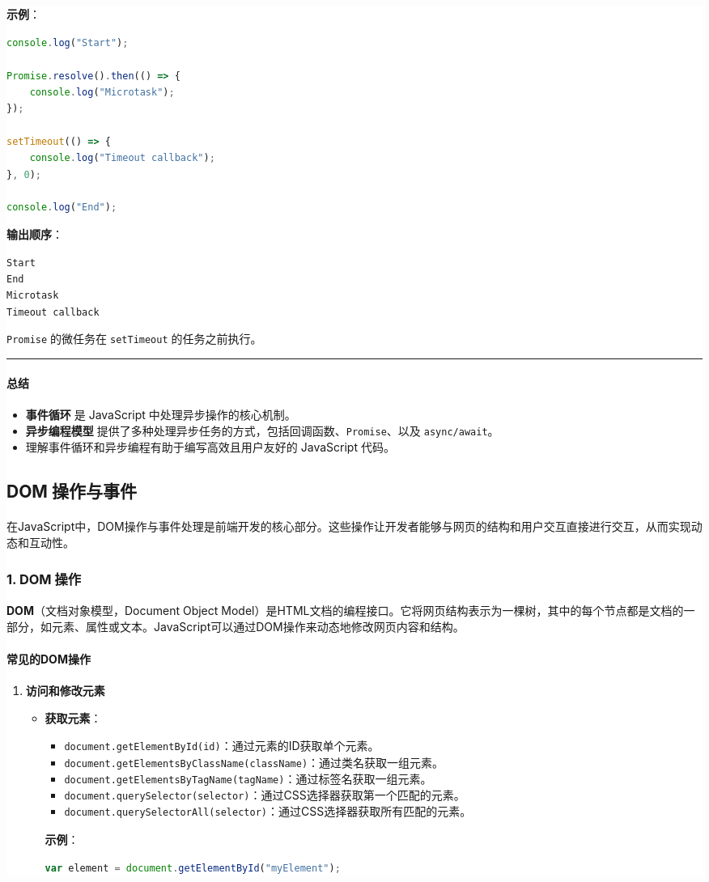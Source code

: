 **示例**：
```javascript
console.log("Start");

Promise.resolve().then(() => {
    console.log("Microtask");
});

setTimeout(() => {
    console.log("Timeout callback");
}, 0);

console.log("End");
```

**输出顺序**：
```
Start
End
Microtask
Timeout callback
```

`Promise` 的微任务在 `setTimeout` 的任务之前执行。

---

#### 总结
- **事件循环** 是 JavaScript 中处理异步操作的核心机制。
- **异步编程模型** 提供了多种处理异步任务的方式，包括回调函数、`Promise`、以及 `async/await`。
- 理解事件循环和异步编程有助于编写高效且用户友好的 JavaScript 代码。


## DOM 操作与事件

在JavaScript中，DOM操作与事件处理是前端开发的核心部分。这些操作让开发者能够与网页的结构和用户交互直接进行交互，从而实现动态和互动性。

### 1. **DOM 操作**

**DOM**（文档对象模型，Document Object Model）是HTML文档的编程接口。它将网页结构表示为一棵树，其中的每个节点都是文档的一部分，如元素、属性或文本。JavaScript可以通过DOM操作来动态地修改网页内容和结构。

#### **常见的DOM操作**

1. **访问和修改元素**
   - **获取元素**：
     - `document.getElementById(id)`：通过元素的ID获取单个元素。
     - `document.getElementsByClassName(className)`：通过类名获取一组元素。
     - `document.getElementsByTagName(tagName)`：通过标签名获取一组元素。
     - `document.querySelector(selector)`：通过CSS选择器获取第一个匹配的元素。
     - `document.querySelectorAll(selector)`：通过CSS选择器获取所有匹配的元素。
     
     **示例**：
     ```javascript
     var element = document.getElementById("myElement");
     ```
